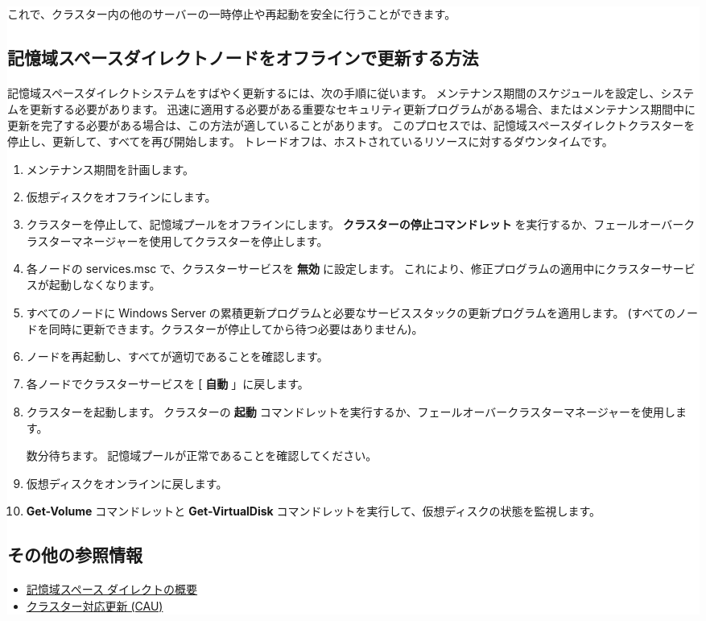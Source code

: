 これで、クラスター内の他のサーバーの一時停止や再起動を安全に行うことができます。

## <a name="how-to-update-storage-spaces-direct-nodes-offline"></a>記憶域スペースダイレクトノードをオフラインで更新する方法
記憶域スペースダイレクトシステムをすばやく更新するには、次の手順に従います。 メンテナンス期間のスケジュールを設定し、システムを更新する必要があります。 迅速に適用する必要がある重要なセキュリティ更新プログラムがある場合、またはメンテナンス期間中に更新を完了する必要がある場合は、この方法が適していることがあります。 このプロセスでは、記憶域スペースダイレクトクラスターを停止し、更新して、すべてを再び開始します。 トレードオフは、ホストされているリソースに対するダウンタイムです。

1. メンテナンス期間を計画します。
2. 仮想ディスクをオフラインにします。
3. クラスターを停止して、記憶域プールをオフラインにします。 **クラスターの停止コマンドレット** を実行するか、フェールオーバークラスターマネージャーを使用してクラスターを停止します。
4. 各ノードの services.msc で、クラスターサービスを **無効** に設定します。 これにより、修正プログラムの適用中にクラスターサービスが起動しなくなります。
5. すべてのノードに Windows Server の累積更新プログラムと必要なサービススタックの更新プログラムを適用します。 (すべてのノードを同時に更新できます。クラスターが停止してから待つ必要はありません)。
6. ノードを再起動し、すべてが適切であることを確認します。
7. 各ノードでクラスターサービスを [ **自動** 」に戻します。
8. クラスターを起動します。 クラスターの **起動** コマンドレットを実行するか、フェールオーバークラスターマネージャーを使用します。

   数分待ちます。  記憶域プールが正常であることを確認してください。
9. 仮想ディスクをオンラインに戻します。
10. **Get-Volume** コマンドレットと **Get-VirtualDisk** コマンドレットを実行して、仮想ディスクの状態を監視します。


## <a name="additional-references"></a>その他の参照情報

- [記憶域スペース ダイレクトの概要](storage-spaces-direct-overview.md)
- [クラスター対応更新 (CAU)](/previous-versions/windows/it-pro/windows-server-2012-R2-and-2012/hh831694(v=ws.11))
